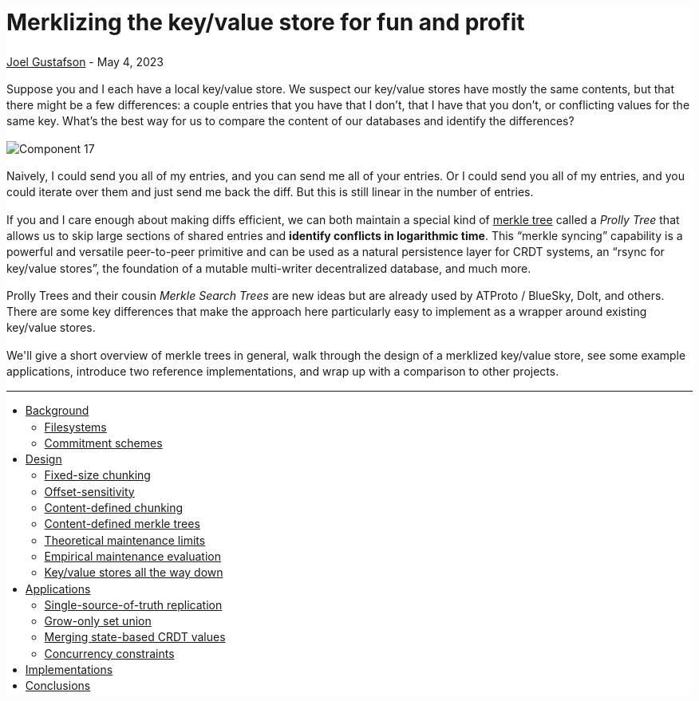 # Merklizing the key/value store for fun and profit

[Joel Gustafson](https://joelgustafson.com/posts/2023-05-04/merklizing-the-key-value-store-for-fun-and-profit) - May 4, 2023

<style>
span.anchor {
  display: none;
}
</style>

<p>Suppose you and I each have a local key/value store. We suspect our key/value stores have mostly the same contents, but that there might be a few differences: a couple entries that you have that I don’t, that I have that you don’t, or conflicting values for the same key. What’s the best way for us to compare the content of our databases and identify the differences?</p>
<p><img srcSet="https://joelgustafson.com/posts/2023-05-04/Component%2017.png 2x" src="https://joelgustafson.com/posts/2023-05-04/Component%2017.png" alt="Component 17" node="[object Object]"/></p>
<p>Naively, I could send you all of my entries, and you can send me all of your entries. Or I could send you all of my entries, and you could iterate over them and just send me back the diff. But this is still linear in the number of entries.</p>
<p>If you and I care enough about making diffs efficient, we can both maintain a special kind of <a href="https://en.wikipedia.org/wiki/Merkle_tree">merkle tree</a> called a <em>Prolly Tree</em> that allows us to skip large sections of shared entries and <strong>identify conflicts in logarithmic time</strong>. This “merkle syncing” capability is a powerful and versatile peer-to-peer primitive and can be used as a natural persistence layer for CRDT systems, an “rsync for key/value stores”, the foundation of a mutable multi-writer decentralized database, and much more.</p>
<p>Prolly Trees and their cousin <em>Merkle Search Trees</em> are new ideas but are already used by ATProto / BlueSky, Dolt, and others. There are some key differences that make the approach here particularly easy to implement as a wrapper around existing key/value stores.</p>
<p>We'll give a short overview of merkle trees in general, walk through the design of a merklized key/value store, see some example applications, introduce two reference implementations, and wrap up with a comparison to other projects.</p>

---

<ul>
<li><a href="#background">Background</a>
<ul>
<li><a href="#filesystems">Filesystems</a></li>
<li><a href="#commitment-schemes">Commitment schemes</a></li>
</ul>
</li>
<li><a href="#design">Design</a>
<ul>
<li><a href="#fixed-size-chunking">Fixed-size chunking</a></li>
<li><a href="#offset-sensitivity">Offset-sensitivity</a></li>
<li><a href="#content-defined-chunking">Content-defined chunking</a></li>
<li><a href="#content-defined-merkle-trees">Content-defined merkle trees</a></li>
<li><a href="#theoretical-maintenance-limits">Theoretical maintenance limits</a></li>
<li><a href="#empirical-maintenance-evaluation">Empirical maintenance evaluation</a></li>
<li><a href="#keyvalue-stores-all-the-way-down">Key/value stores all the way down</a></li>
</ul>
</li>
<li><a href="#applications">Applications</a>
<ul>
<li><a href="#single-source-of-truth-replication">Single-source-of-truth replication</a></li>
<li><a href="#grow-only-set-union">Grow-only set union</a></li>
<li><a href="#merging-state-based-crdt-values">Merging state-based CRDT values</a></li>
<li><a href="#concurrency-constraints">Concurrency constraints</a></li>
</ul>
</li>
<li><a href="#implementations">Implementations</a></li>
<li><a href="#conclusions">Conclusions</a></li>
</ul>
